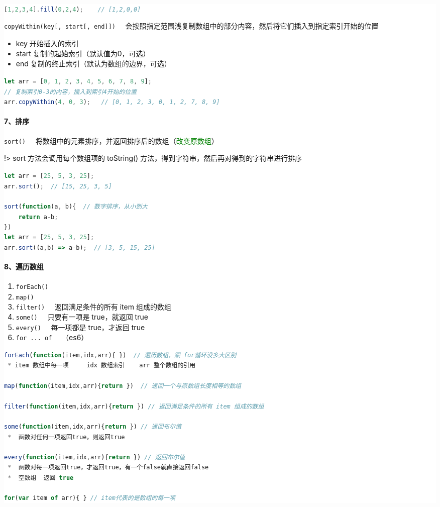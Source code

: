 ```js
[1,2,3,4].fill(0,2,4);    // [1,2,0,0]
```

<code>copyWithin(key[, start[, end]])</code>   &nbsp;&nbsp;&nbsp;&nbsp;会按照指定范围浅复制数组中的部分内容，然后将它们插入到指定索引开始的位置

* key  开始插入的索引
* start  复制的起始索引（默认值为0，可选）
* end    复制的终止索引（默认为数组的边界，可选）

```js
let arr = [0, 1, 2, 3, 4, 5, 6, 7, 8, 9];
// 复制索引0-3的内容，插入到索引4开始的位置
arr.copyWithin(4, 0, 3);   // [0, 1, 2, 3, 0, 1, 2, 7, 8, 9]
```

#### 7、排序

<code>sort()</code>  &nbsp;&nbsp;&nbsp;&nbsp;将数组中的元素排序，并返回排序后的数组（<font color="green">改变原数组</font>）

!> sort 方法会调用每个数组项的 toString() 方法，得到字符串，然后再对得到的字符串进行排序

```js
let arr = [25, 5, 3, 25];
arr.sort();  // [15, 25, 3, 5]

sort(function(a, b){  // 数字排序，从小到大
    return a-b;
})
let arr = [25, 5, 3, 25];
arr.sort((a,b) => a-b);  // [3, 5, 15, 25]
```

#### 8、遍历数组

1. <code>forEach()</code>
2. <code>map()</code>
3. <code>filter()</code>   &nbsp;&nbsp;&nbsp;&nbsp;返回满足条件的所有 item 组成的数组
4. <code>some()</code>   &nbsp;&nbsp;&nbsp;&nbsp;只要有一项是 true，就返回 true
5. <code>every()</code>   &nbsp;&nbsp;&nbsp;&nbsp;每一项都是 true，才返回 true
6. <code>for ... of</code>  &nbsp;&nbsp;&nbsp;&nbsp;（es6）

```js
forEach(function(item,idx,arr){ })  // 遍历数组，跟 for循环没多大区别
 * item 数组中每一项     idx 数组索引    arr 整个数组的引用

map(function(item,idx,arr){return })  // 返回一个与原数组长度相等的数组

filter(function(item,idx,arr){return }) // 返回满足条件的所有 item 组成的数组

some(function(item,idx,arr){return }) // 返回布尔值
 *  函数对任何一项返回true，则返回true

every(function(item,idx,arr){return }) // 返回布尔值
 *  函数对每一项返回true，才返回true，有一个false就直接返回false
 *  空数组  返回 true

for(var item of arr){ } // item代表的是数组的每一项
```
